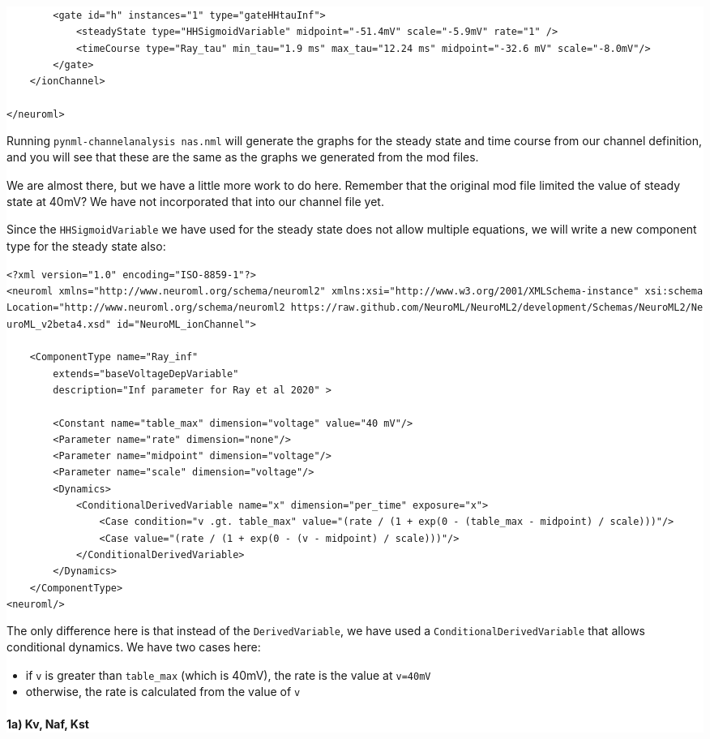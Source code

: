 ```{code-block} xml
        <gate id="h" instances="1" type="gateHHtauInf">
            <steadyState type="HHSigmoidVariable" midpoint="-51.4mV" scale="-5.9mV" rate="1" />
            <timeCourse type="Ray_tau" min_tau="1.9 ms" max_tau="12.24 ms" midpoint="-32.6 mV" scale="-8.0mV"/>
        </gate>
    </ionChannel>

</neuroml>
```

Running `pynml-channelanalysis nas.nml` will generate the graphs for the steady state and time course from our channel definition, and you will see that these are the same as the graphs we generated from the mod files.


We are almost there, but we have a little more work to do here.
Remember that the original mod file limited the value of steady state at 40mV?
We have not incorporated that into our channel file yet.

Since the `HHSigmoidVariable` we have used for the steady state does not allow multiple equations, we will write a new component type for the steady state also:

```{code-block} xml
<?xml version="1.0" encoding="ISO-8859-1"?>
<neuroml xmlns="http://www.neuroml.org/schema/neuroml2" xmlns:xsi="http://www.w3.org/2001/XMLSchema-instance" xsi:schemaLocation="http://www.neuroml.org/schema/neuroml2 https://raw.github.com/NeuroML/NeuroML2/development/Schemas/NeuroML2/NeuroML_v2beta4.xsd" id="NeuroML_ionChannel">

    <ComponentType name="Ray_inf"
        extends="baseVoltageDepVariable"
        description="Inf parameter for Ray et al 2020" >

        <Constant name="table_max" dimension="voltage" value="40 mV"/>
        <Parameter name="rate" dimension="none"/>
        <Parameter name="midpoint" dimension="voltage"/>
        <Parameter name="scale" dimension="voltage"/>
        <Dynamics>
            <ConditionalDerivedVariable name="x" dimension="per_time" exposure="x">
                <Case condition="v .gt. table_max" value="(rate / (1 + exp(0 - (table_max - midpoint) / scale)))"/>
                <Case value="(rate / (1 + exp(0 - (v - midpoint) / scale)))"/>
            </ConditionalDerivedVariable>
        </Dynamics>
    </ComponentType>
<neuroml/>
```

The only difference here is that instead of the `DerivedVariable`, we have used a `ConditionalDerivedVariable` that allows conditional dynamics.
We have two cases here:
- if `v` is greater than `table_max` (which is 40mV), the rate is the value at `v=40mV`
- otherwise, the rate is calculated from the value of `v`

#### 1a) Kv, Naf, Kst
